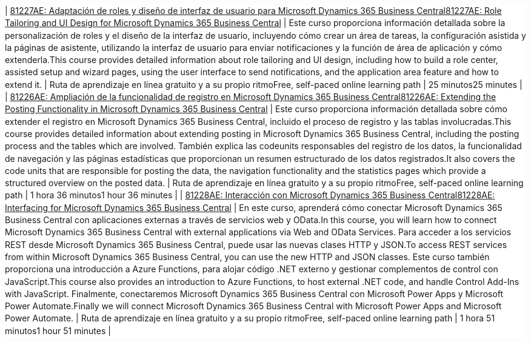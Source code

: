 | [<span data-ttu-id="ec9e4-254">81227AE: Adaptación de roles y diseño de interfaz de usuario para Microsoft Dynamics 365 Business Central</span><span class="sxs-lookup"><span data-stu-id="ec9e4-254">81227AE: Role Tailoring and UI Design for Microsoft Dynamics 365 Business Central</span></span>]()                              | <span data-ttu-id="ec9e4-255">Este curso proporciona información detallada sobre la personalización de roles y el diseño de la interfaz de usuario, incluyendo cómo crear un área de tareas, la configuración asistida y la páginas de asistente, utilizando la interfaz de usuario para enviar notificaciones y la función de área de aplicación y cómo extenderla.</span><span class="sxs-lookup"><span data-stu-id="ec9e4-255">This course provides detailed information about role tailoring and UI design, including how to build a role center, assisted setup and wizard pages, using the user interface to send notifications, and the application area feature and how to extend it.</span></span>                                                                                                                                                                                                                                                                                                                                                                                                               | <span data-ttu-id="ec9e4-256">Ruta de aprendizaje en línea gratuito y a su propio ritmo</span><span class="sxs-lookup"><span data-stu-id="ec9e4-256">Free, self-paced online learning path</span></span> | <span data-ttu-id="ec9e4-257">25 minutos</span><span class="sxs-lookup"><span data-stu-id="ec9e4-257">25 minutes</span></span>            |
| [<span data-ttu-id="ec9e4-258">81226AE: Ampliación de la funcionalidad de registro en Microsoft Dynamics 365 Business Central</span><span class="sxs-lookup"><span data-stu-id="ec9e4-258">81226AE: Extending the Posting Functionality in Microsoft Dynamics 365 Business Central</span></span>]()                        | <span data-ttu-id="ec9e4-259">Este curso proporciona información detallada sobre cómo extender el registro en Microsoft Dynamics 365 Business Central, incluido el proceso de registro y las tablas involucradas.</span><span class="sxs-lookup"><span data-stu-id="ec9e4-259">This course provides detailed information about extending posting in Microsoft Dynamics 365 Business Central, including the posting process and the tables which are involved.</span></span> <span data-ttu-id="ec9e4-260">También explica las codeunits responsables del registro de los datos, la funcionalidad de navegación y las páginas estadísticas que proporcionan un resumen estructurado de los datos registrados.</span><span class="sxs-lookup"><span data-stu-id="ec9e4-260">It also covers the code units that are responsible for posting the data, the navigation functionality and the statistics pages which provide a structured overview on the posted data.</span></span>                                                                                                                                                                                                                                                                                                     | <span data-ttu-id="ec9e4-261">Ruta de aprendizaje en línea gratuito y a su propio ritmo</span><span class="sxs-lookup"><span data-stu-id="ec9e4-261">Free, self-paced online learning path</span></span> | <span data-ttu-id="ec9e4-262">1 hora 36 minutos</span><span class="sxs-lookup"><span data-stu-id="ec9e4-262">1 hour 36 minutes</span></span>     |
| [<span data-ttu-id="ec9e4-263">81228AE: Interacción con Microsoft Dynamics 365 Business Central</span><span class="sxs-lookup"><span data-stu-id="ec9e4-263">81228AE: Interfacing for Microsoft Dynamics 365 Business Central</span></span>]()                                               | <span data-ttu-id="ec9e4-264">En este curso, aprenderá cómo conectar Microsoft Dynamics 365 Business Central con aplicaciones externas a través de servicios web y OData.</span><span class="sxs-lookup"><span data-stu-id="ec9e4-264">In this course, you will learn how to connect Microsoft Dynamics 365 Business Central with external applications via Web and OData Services.</span></span> <span data-ttu-id="ec9e4-265">Para acceder a los servicios REST desde Microsoft Dynamics 365 Business Central, puede usar las nuevas clases HTTP y JSON.</span><span class="sxs-lookup"><span data-stu-id="ec9e4-265">To access REST services from within Microsoft Dynamics 365 Business Central, you can use the new HTTP and JSON classes.</span></span> <span data-ttu-id="ec9e4-266">Este curso también proporciona una introducción a Azure Functions, para alojar código .NET externo y gestionar complementos de control con JavaScript.</span><span class="sxs-lookup"><span data-stu-id="ec9e4-266">This course also provides an introduction to Azure Functions, to host external .NET code, and handle Control Add-Ins with JavaScript.</span></span> <span data-ttu-id="ec9e4-267">Finalmente, conectaremos Microsoft Dynamics 365 Business Central con Microsoft Power Apps y Microsoft Power Automate.</span><span class="sxs-lookup"><span data-stu-id="ec9e4-267">Finally we will connect Microsoft Dynamics 365 Business Central with Microsoft Power Apps and Microsoft Power Automate.</span></span>                                                                                                                                                   | <span data-ttu-id="ec9e4-268">Ruta de aprendizaje en línea gratuito y a su propio ritmo</span><span class="sxs-lookup"><span data-stu-id="ec9e4-268">Free, self-paced online learning path</span></span> | <span data-ttu-id="ec9e4-269">1 hora 51 minutos</span><span class="sxs-lookup"><span data-stu-id="ec9e4-269">1 hour 51 minutes</span></span>     |